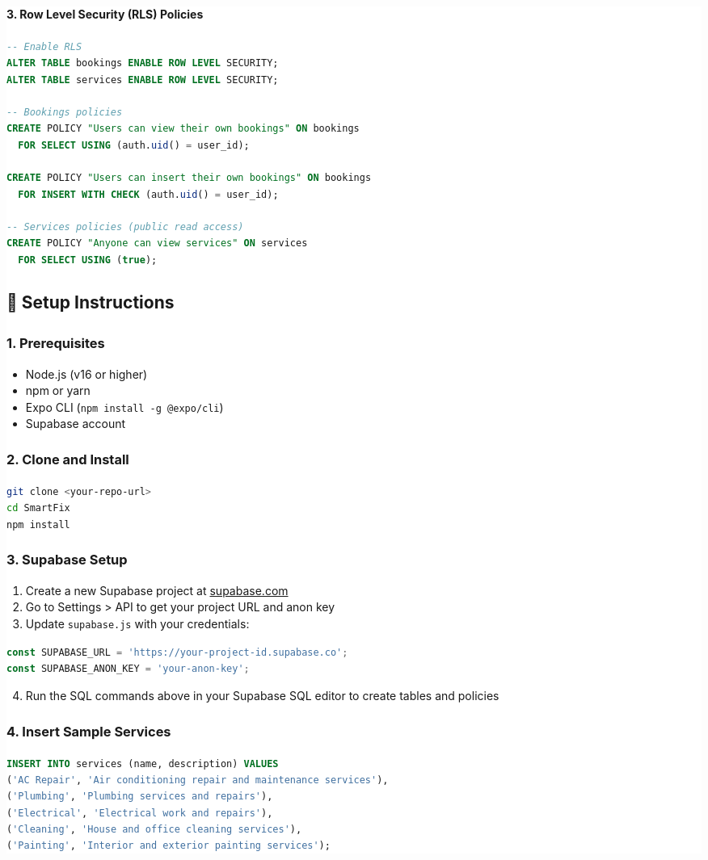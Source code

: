 #### 3. Row Level Security (RLS) Policies

```sql
-- Enable RLS
ALTER TABLE bookings ENABLE ROW LEVEL SECURITY;
ALTER TABLE services ENABLE ROW LEVEL SECURITY;

-- Bookings policies
CREATE POLICY "Users can view their own bookings" ON bookings
  FOR SELECT USING (auth.uid() = user_id);

CREATE POLICY "Users can insert their own bookings" ON bookings
  FOR INSERT WITH CHECK (auth.uid() = user_id);

-- Services policies (public read access)
CREATE POLICY "Anyone can view services" ON services
  FOR SELECT USING (true);
```

## 🚀 Setup Instructions

### 1. Prerequisites
- Node.js (v16 or higher)
- npm or yarn
- Expo CLI (`npm install -g @expo/cli`)
- Supabase account

### 2. Clone and Install
```bash
git clone <your-repo-url>
cd SmartFix
npm install
```

### 3. Supabase Setup
1. Create a new Supabase project at [supabase.com](https://supabase.com)
2. Go to Settings > API to get your project URL and anon key
3. Update `supabase.js` with your credentials:

```javascript
const SUPABASE_URL = 'https://your-project-id.supabase.co';
const SUPABASE_ANON_KEY = 'your-anon-key';
```

4. Run the SQL commands above in your Supabase SQL editor to create tables and policies

### 4. Insert Sample Services
```sql
INSERT INTO services (name, description) VALUES
('AC Repair', 'Air conditioning repair and maintenance services'),
('Plumbing', 'Plumbing services and repairs'),
('Electrical', 'Electrical work and repairs'),
('Cleaning', 'House and office cleaning services'),
('Painting', 'Interior and exterior painting services');
```
